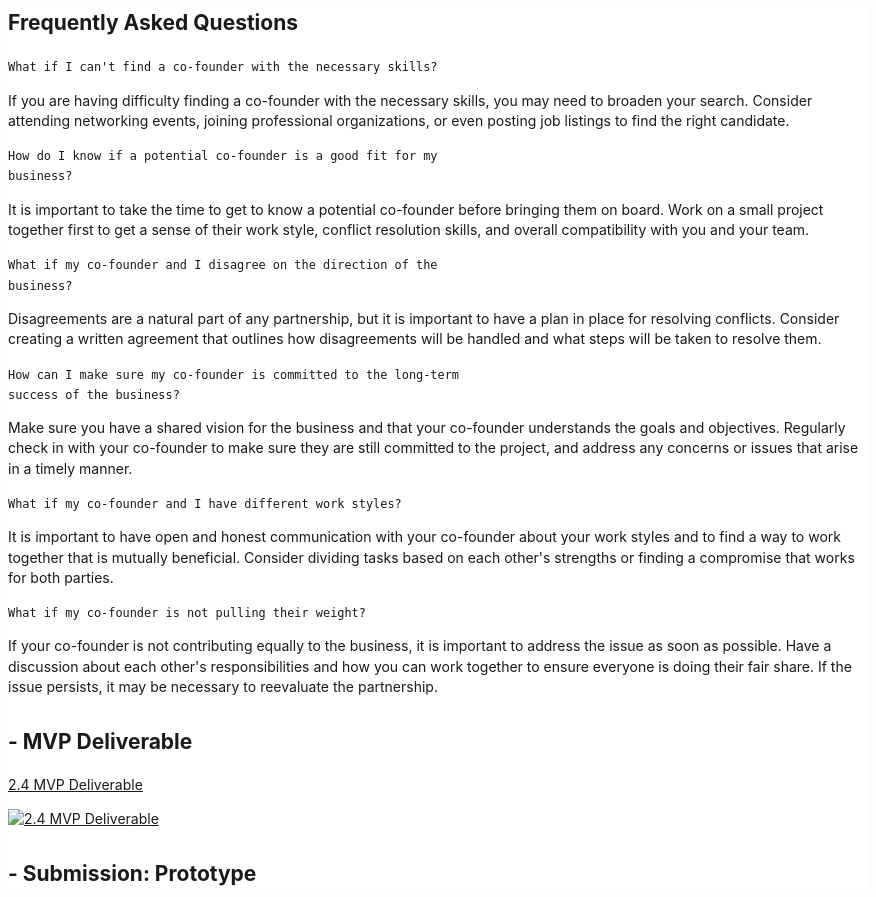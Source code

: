 ## Frequently Asked Questions

<a name="Co-Founders_&_Teams_Frequently_Asked_Questions"></a>

    What if I can't find a co-founder with the necessary skills?

If you are having difficulty finding a co-founder with the necessary skills, you may need to broaden your search. Consider attending networking events, joining professional organizations, or even posting job listings to find the right candidate.

    How do I know if a potential co-founder is a good fit for my
    business?

It is important to take the time to get to know a potential co-founder before bringing them on board. Work on a small project together first to get a sense of their work style, conflict resolution skills, and overall compatibility with you and your team.

    What if my co-founder and I disagree on the direction of the
    business?

Disagreements are a natural part of any partnership, but it is important to have a plan in place for resolving conflicts. Consider creating a written agreement that outlines how disagreements will be handled and what steps will be taken to resolve them.

    How can I make sure my co-founder is committed to the long-term
    success of the business?

Make sure you have a shared vision for the business and that your co-founder understands the goals and objectives. Regularly check in with your co-founder to make sure they are still committed to the project, and address any concerns or issues that arise in a timely manner.

    What if my co-founder and I have different work styles?

It is important to have open and honest communication with your co-founder about your work styles and to find a way to work together that is mutually beneficial. Consider dividing tasks based on each other's strengths or finding a compromise that works for both parties.

    What if my co-founder is not pulling their weight?

If your co-founder is not contributing equally to the business, it is important to address the issue as soon as possible. Have a discussion about each other's responsibilities and how you can work together to ensure everyone is doing their fair share. If the issue persists, it may be necessary to reevaluate the partnership.

## - MVP Deliverable

<a name="MVP_Deliverable"></a>

[2.4 MVP Deliverable](https://www.youtube.com/watch?v=4ghIIMn2NrY)

[![2.4 MVP Deliverable](https://img.youtube.com/vi/4ghIIMn2NrY/0.jpg)](https://www.youtube.com/watch?v=4ghIIMn2NrY)

## - Submission: Prototype

<a name="Submission_Prototype"></a>
